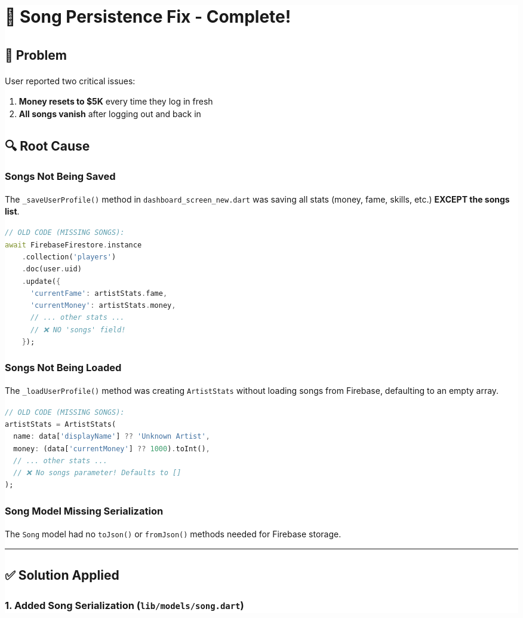 # 🎵 Song Persistence Fix - Complete!

## 🐛 Problem

User reported two critical issues:
1. **Money resets to $5K** every time they log in fresh
2. **All songs vanish** after logging out and back in

## 🔍 Root Cause

### Songs Not Being Saved
The `_saveUserProfile()` method in `dashboard_screen_new.dart` was saving all stats (money, fame, skills, etc.) **EXCEPT the songs list**.

```dart
// OLD CODE (MISSING SONGS):
await FirebaseFirestore.instance
    .collection('players')
    .doc(user.uid)
    .update({
      'currentFame': artistStats.fame,
      'currentMoney': artistStats.money,
      // ... other stats ...
      // ❌ NO 'songs' field!
    });
```

### Songs Not Being Loaded
The `_loadUserProfile()` method was creating `ArtistStats` without loading songs from Firebase, defaulting to an empty array.

```dart
// OLD CODE (MISSING SONGS):
artistStats = ArtistStats(
  name: data['displayName'] ?? 'Unknown Artist',
  money: (data['currentMoney'] ?? 1000).toInt(),
  // ... other stats ...
  // ❌ No songs parameter! Defaults to []
);
```

### Song Model Missing Serialization
The `Song` model had no `toJson()` or `fromJson()` methods needed for Firebase storage.

---

## ✅ Solution Applied

### 1. Added Song Serialization (`lib/models/song.dart`)
